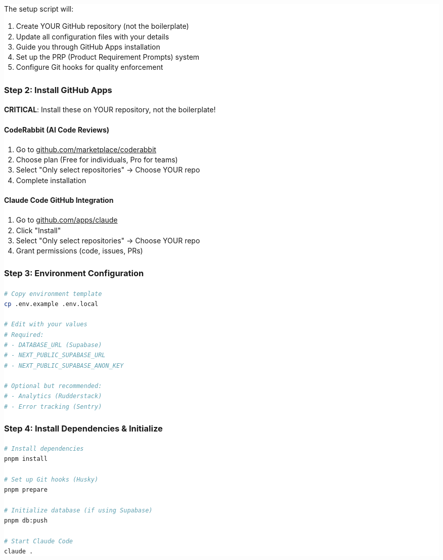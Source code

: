 The setup script will:
1. Create YOUR GitHub repository (not the boilerplate)
2. Update all configuration files with your details
3. Guide you through GitHub Apps installation
4. Set up the PRP (Product Requirement Prompts) system
5. Configure Git hooks for quality enforcement

### Step 2: Install GitHub Apps

**CRITICAL**: Install these on YOUR repository, not the boilerplate!

#### CodeRabbit (AI Code Reviews)
1. Go to [github.com/marketplace/coderabbit](https://github.com/marketplace/coderabbit)
2. Choose plan (Free for individuals, Pro for teams)
3. Select "Only select repositories" → Choose YOUR repo
4. Complete installation

#### Claude Code GitHub Integration
1. Go to [github.com/apps/claude](https://github.com/apps/claude)
2. Click "Install"
3. Select "Only select repositories" → Choose YOUR repo
4. Grant permissions (code, issues, PRs)

### Step 3: Environment Configuration

```bash
# Copy environment template
cp .env.example .env.local

# Edit with your values
# Required:
# - DATABASE_URL (Supabase)
# - NEXT_PUBLIC_SUPABASE_URL
# - NEXT_PUBLIC_SUPABASE_ANON_KEY

# Optional but recommended:
# - Analytics (Rudderstack)
# - Error tracking (Sentry)
```

### Step 4: Install Dependencies & Initialize

```bash
# Install dependencies
pnpm install

# Set up Git hooks (Husky)
pnpm prepare

# Initialize database (if using Supabase)
pnpm db:push

# Start Claude Code
claude .
```

